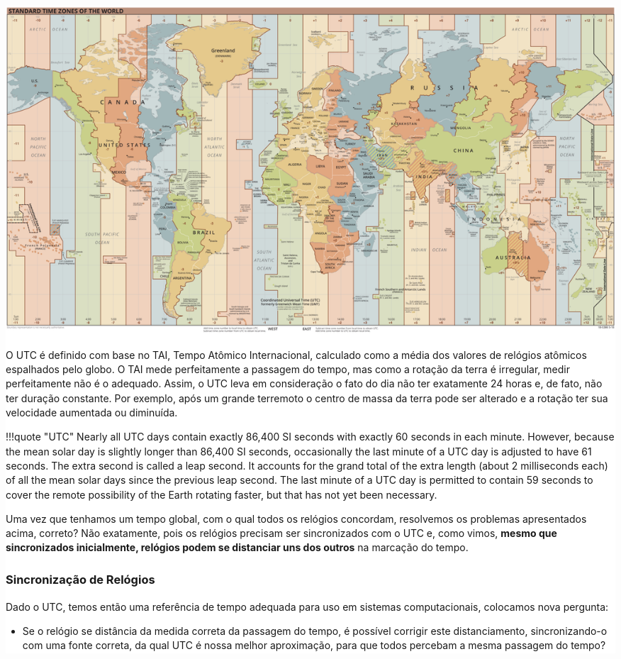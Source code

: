 ![[Fuso-horários](https://commons.wikimedia.org/w/index.php?curid=42165217)](images/TimeZones.png)


O UTC é definido com base no TAI, Tempo Atômico Internacional, calculado como a média dos valores de relógios atômicos espalhados pelo globo. O TAI mede perfeitamente a passagem do tempo, mas como a rotação da terra é irregular, medir perfeitamente não é o adequado. Assim, o UTC leva em consideração o fato do dia não ter exatamente 24 horas e, de fato, não ter duração constante. Por exemplo, após um grande terremoto o centro de massa da terra pode ser alterado e a rotação ter sua velocidade aumentada ou diminuída.

!!!quote "UTC"
     Nearly all UTC days contain exactly 86,400 SI seconds with exactly 60 seconds in each minute. However, because the mean solar day is slightly longer than 86,400 SI seconds, occasionally the last minute of a UTC day is adjusted to have 61 seconds. The extra second is called a leap second. It accounts for the grand total of the extra length (about 2 milliseconds each) of all the mean solar days since the previous leap second. The last minute of a UTC day is permitted to contain 59 seconds to cover the remote possibility of the Earth rotating faster, but that has not yet been necessary.

Uma vez que tenhamos um tempo global, com o qual todos os relógios concordam, resolvemos os problemas apresentados acima, correto?
Não exatamente, pois os relógios precisam ser sincronizados com o UTC e, como vimos, **mesmo que sincronizados inicialmente, relógios podem se distanciar uns dos outros** na marcação do tempo.


### Sincronização de Relógios
Dado o UTC, temos então uma referência de tempo adequada para uso em sistemas computacionais, colocamos nova pergunta:

* Se o relógio se distância da medida correta da passagem do tempo, é possível corrigir este distanciamento, sincronizando-o com uma fonte correta, da qual UTC é nossa melhor aproximação, para que todos percebam a mesma passagem do tempo?
